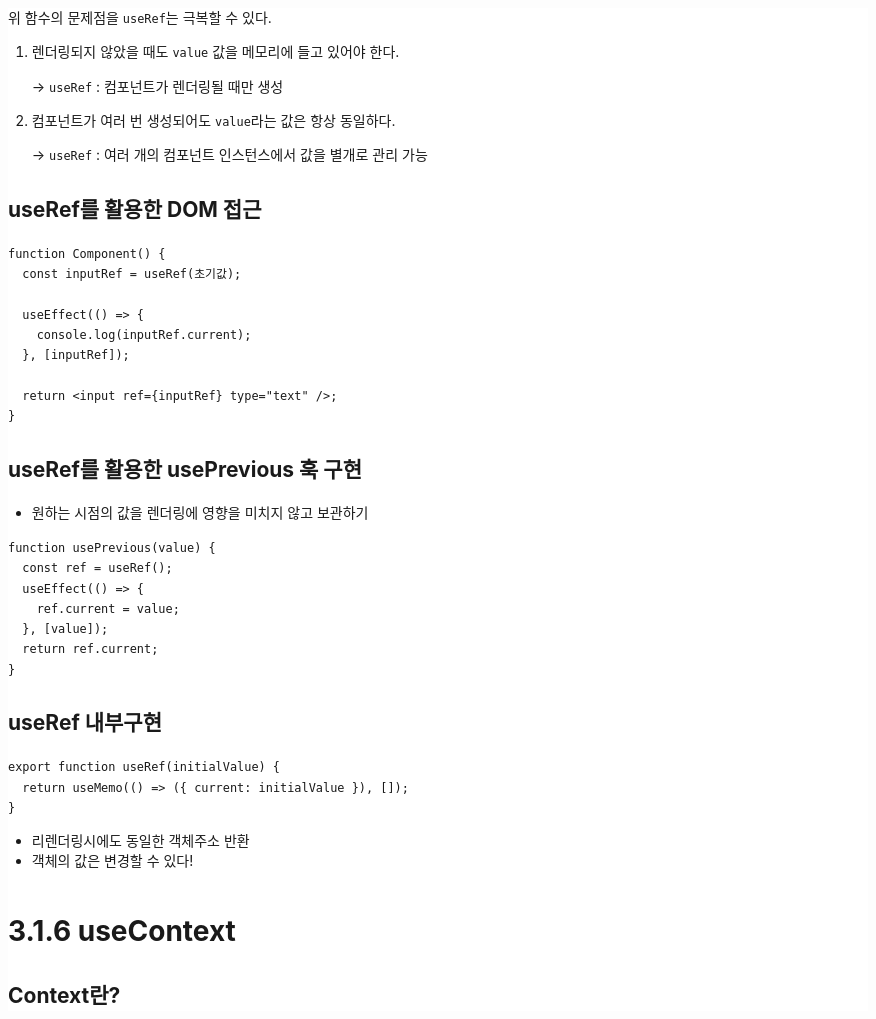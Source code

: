 위 함수의 문제점을 `useRef`는 극복할 수 있다.

1. 렌더링되지 않았을 때도 `value` 값을 메모리에 들고 있어야 한다.

   → `useRef` : 컴포넌트가 렌더링될 때만 생성

2. 컴포넌트가 여러 번 생성되어도 `value`라는 값은 항상 동일하다.

   → `useRef` : 여러 개의 컴포넌트 인스턴스에서 값을 별개로 관리 가능

## useRef를 활용한 DOM 접근

```tsx
function Component() {
  const inputRef = useRef(초기값);

  useEffect(() => {
    console.log(inputRef.current);
  }, [inputRef]);

  return <input ref={inputRef} type="text" />;
}
```

## useRef를 활용한 usePrevious 훅 구현

- 원하는 시점의 값을 렌더링에 영향을 미치지 않고 보관하기

```tsx
function usePrevious(value) {
  const ref = useRef();
  useEffect(() => {
    ref.current = value;
  }, [value]);
  return ref.current;
}
```

## useRef 내부구현

```tsx
export function useRef(initialValue) {
  return useMemo(() => ({ current: initialValue }), []);
}
```

- 리렌더링시에도 동일한 객체주소 반환
- 객체의 값은 변경할 수 있다!

# 3.1.6 useContext

## Context란?
